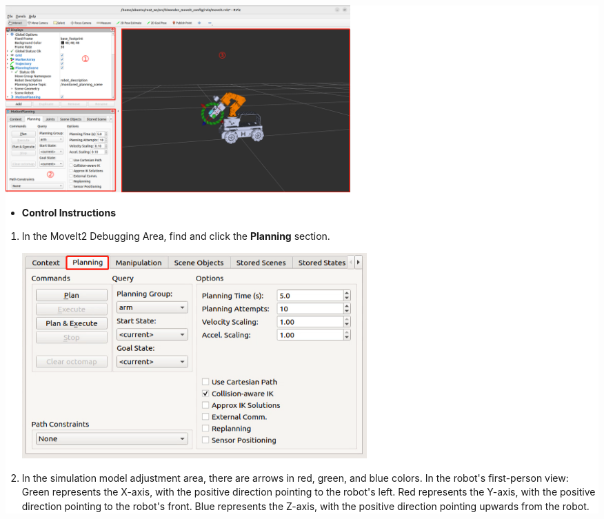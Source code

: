 <img src="../_static/media/chapter_10/section_3/media/image33.png"  style="width:500px"   class="common_img"/>

* **Control Instructions**

1. In the MoveIt2 Debugging Area, find and click the **Planning** section.

   <img src="../_static/media/chapter_10/section_3/media/image43.png"  style="width:500px"   class="common_img"/>

2. In the simulation model adjustment area, there are arrows in red, green, and blue colors. In the robot's first-person view: Green represents the X-axis, with the positive direction pointing to the robot's left. Red represents the Y-axis, with the positive direction pointing to the robot's front. Blue represents the Z-axis, with the positive direction pointing upwards from the robot.
